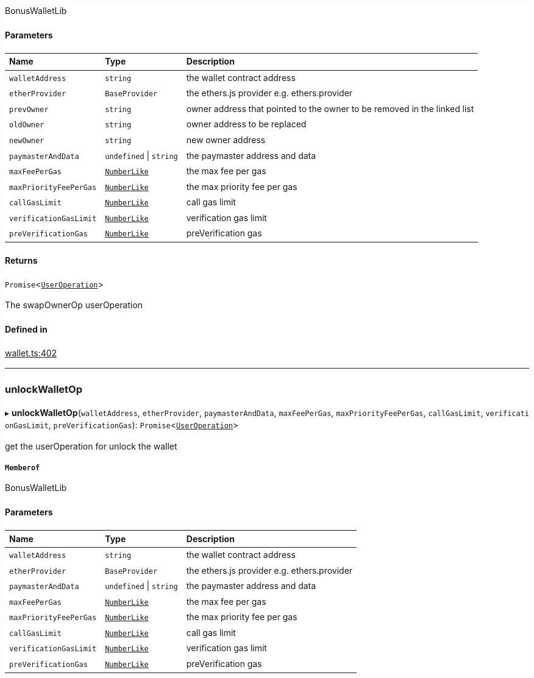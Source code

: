 BonusWalletLib

#### Parameters

| Name | Type | Description |
| :------ | :------ | :------ |
| `walletAddress` | `string` | the wallet contract address |
| `etherProvider` | `BaseProvider` | the ethers.js provider e.g. ethers.provider |
| `prevOwner` | `string` | owner address that pointed to the owner to be removed in the linked list |
| `oldOwner` | `string` | owner address to be replaced |
| `newOwner` | `string` | new owner address |
| `paymasterAndData` | `undefined` \| `string` | the paymaster address and data |
| `maxFeePerGas` | [`NumberLike`](../modules.md#numberlike) | the max fee per gas |
| `maxPriorityFeePerGas` | [`NumberLike`](../modules.md#numberlike) | the max priority fee per gas |
| `callGasLimit` | [`NumberLike`](../modules.md#numberlike) | call gas limit |
| `verificationGasLimit` | [`NumberLike`](../modules.md#numberlike) | verification gas limit |
| `preVerificationGas` | [`NumberLike`](../modules.md#numberlike) | preVerification gas |

#### Returns

`Promise`<[`UserOperation`](UserOperation.md)\>

The swapOwnerOp userOperation

#### Defined in

[wallet.ts:402](https://github.com/study-core/bonus-wallet-js-sdk/blob/1ac8967/src/wallet.ts#L402)

___

### unlockWalletOp

▸ **unlockWalletOp**(`walletAddress`, `etherProvider`, `paymasterAndData`, `maxFeePerGas`, `maxPriorityFeePerGas`, `callGasLimit`, `verificationGasLimit`, `preVerificationGas`): `Promise`<[`UserOperation`](UserOperation.md)\>

get the userOperation for unlock the wallet

**`Memberof`**

BonusWalletLib

#### Parameters

| Name | Type | Description |
| :------ | :------ | :------ |
| `walletAddress` | `string` | the wallet contract address |
| `etherProvider` | `BaseProvider` | the ethers.js provider e.g. ethers.provider |
| `paymasterAndData` | `undefined` \| `string` | the paymaster address and data |
| `maxFeePerGas` | [`NumberLike`](../modules.md#numberlike) | the max fee per gas |
| `maxPriorityFeePerGas` | [`NumberLike`](../modules.md#numberlike) | the max priority fee per gas |
| `callGasLimit` | [`NumberLike`](../modules.md#numberlike) | call gas limit |
| `verificationGasLimit` | [`NumberLike`](../modules.md#numberlike) | verification gas limit |
| `preVerificationGas` | [`NumberLike`](../modules.md#numberlike) | preVerification gas |
